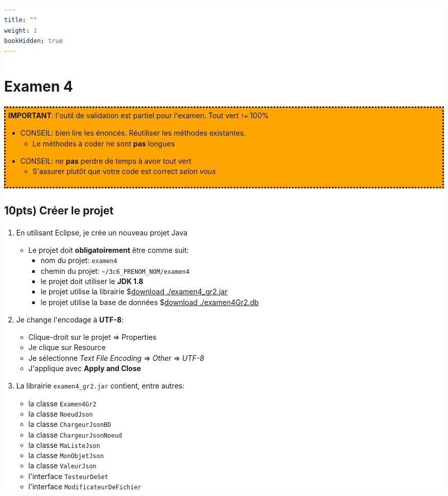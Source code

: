 ```yaml
---
title: ""
weight: 1
bookHidden: true
---
```



# Examen 4

<div style="padding:5px;background:orange;border-style:dotted" >
<strong>IMPORTANT</strong>: l'outil de validation est partiel pour l'examen. Tout vert <code>!=</code> 100%
<div>
<ul>
<li>CONSEIL: bien lire les énoncés. Réutiliser les méthodes existantes.
<ul>
<li>Le méthodes à coder ne sont <strong>pas</strong> longues
</ul>
</ul>
<ul>
<li>CONSEIL: ne <strong>pas</strong> perdre de temps à avoir tout vert
<ul>
<li>S'assurer plutôt que votre code est correct <i>selon vous</i>
</div>
</div>

## 10pts) Créer le projet

1. En utilisant Eclipse, je crée un nouveau projet Java
    * Le projet doit **obligatoirement** être comme suit:
        * nom du projet: `examen4`
        * chemin du projet: `~/3c6_PRENOM_NOM/examen4`
        * le projet doit utiliser le **JDK 1.8**
        * le projet utilise la librairie $[download ./examen4_gr2.jar](examen4_gr2.jar)
        * le projet utilise la base de données $[download ./examen4Gr2.db](examen4Gr2.db)

1. Je change l'encodage à **UTF-8**:
    * Clique-droit sur le projet => Properties
    * Je clique sur Resource
    * Je sélectionne *Text File Encoding* => *Other* => *UTF-8*
    * J'applique avec **Apply and Close**

1. La librairie `examen4_gr2.jar` contient, entre autres:
    * la classe `Examen4Gr2`
    * la classe `NoeudJson`
    * la classe `ChargeurJsonBD`
    * la classe `ChargeurJsonNoeud`
    * la classe `MaListeJson`
    * la classe `MonObjetJson`
    * la classe `ValeurJson`
    * l'interface `TesteurDeSet`
    * l'interface `ModificateurDeFichier`
